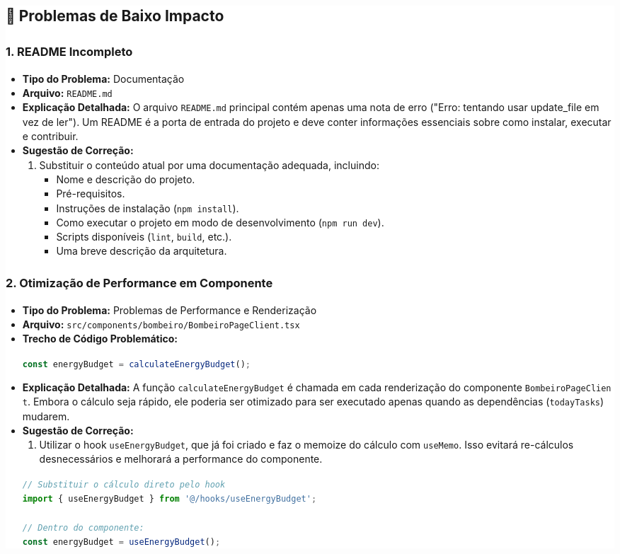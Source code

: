 
## 🔵 Problemas de Baixo Impacto

### 1. README Incompleto

- **Tipo do Problema:** Documentação
- **Arquivo:** `README.md`
- **Explicação Detalhada:** O arquivo `README.md` principal contém apenas uma nota de erro ("Erro: tentando usar update_file em vez de ler"). Um README é a porta de entrada do projeto e deve conter informações essenciais sobre como instalar, executar e contribuir.
- **Sugestão de Correção:**
  1.  Substituir o conteúdo atual por uma documentação adequada, incluindo:
      - Nome e descrição do projeto.
      - Pré-requisitos.
      - Instruções de instalação (`npm install`).
      - Como executar o projeto em modo de desenvolvimento (`npm run dev`).
      - Scripts disponíveis (`lint`, `build`, etc.).
      - Uma breve descrição da arquitetura.

### 2. Otimização de Performance em Componente

- **Tipo do Problema:** Problemas de Performance e Renderização
- **Arquivo:** `src/components/bombeiro/BombeiroPageClient.tsx`
- **Trecho de Código Problemático:**
  ```typescript
  const energyBudget = calculateEnergyBudget();
  ```
- **Explicação Detalhada:** A função `calculateEnergyBudget` é chamada em cada renderização do componente `BombeiroPageClient`. Embora o cálculo seja rápido, ele poderia ser otimizado para ser executado apenas quando as dependências (`todayTasks`) mudarem.
- **Sugestão de Correção:**
  1.  Utilizar o hook `useEnergyBudget`, que já foi criado e faz o memoize do cálculo com `useMemo`. Isso evitará re-cálculos desnecessários e melhorará a performance do componente.
  ```typescript
  // Substituir o cálculo direto pelo hook
  import { useEnergyBudget } from '@/hooks/useEnergyBudget';

  // Dentro do componente:
  const energyBudget = useEnergyBudget();
  ```
